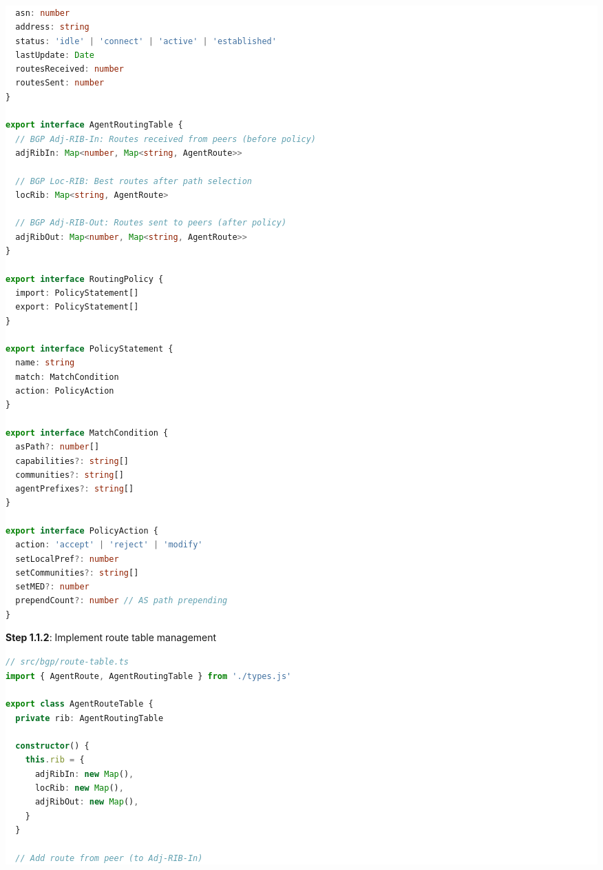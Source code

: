 ```typescript
  asn: number
  address: string
  status: 'idle' | 'connect' | 'active' | 'established'
  lastUpdate: Date
  routesReceived: number
  routesSent: number
}

export interface AgentRoutingTable {
  // BGP Adj-RIB-In: Routes received from peers (before policy)
  adjRibIn: Map<number, Map<string, AgentRoute>>

  // BGP Loc-RIB: Best routes after path selection
  locRib: Map<string, AgentRoute>

  // BGP Adj-RIB-Out: Routes sent to peers (after policy)
  adjRibOut: Map<number, Map<string, AgentRoute>>
}

export interface RoutingPolicy {
  import: PolicyStatement[]
  export: PolicyStatement[]
}

export interface PolicyStatement {
  name: string
  match: MatchCondition
  action: PolicyAction
}

export interface MatchCondition {
  asPath?: number[]
  capabilities?: string[]
  communities?: string[]
  agentPrefixes?: string[]
}

export interface PolicyAction {
  action: 'accept' | 'reject' | 'modify'
  setLocalPref?: number
  setCommunities?: string[]
  setMED?: number
  prependCount?: number // AS path prepending
}
```

**Step 1.1.2**: Implement route table management

```typescript
// src/bgp/route-table.ts
import { AgentRoute, AgentRoutingTable } from './types.js'

export class AgentRouteTable {
  private rib: AgentRoutingTable

  constructor() {
    this.rib = {
      adjRibIn: new Map(),
      locRib: new Map(),
      adjRibOut: new Map(),
    }
  }

  // Add route from peer (to Adj-RIB-In)
```